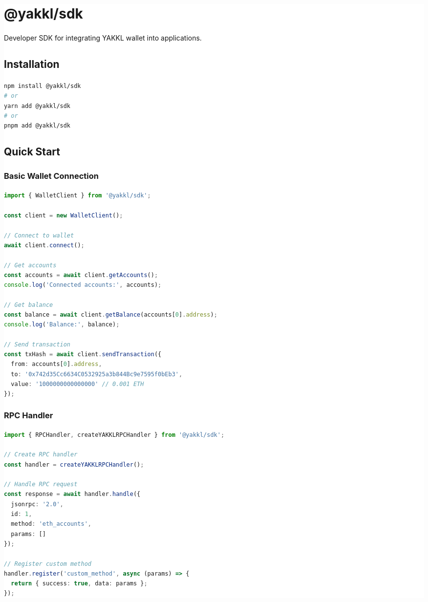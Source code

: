 # @yakkl/sdk

Developer SDK for integrating YAKKL wallet into applications.

## Installation

```bash
npm install @yakkl/sdk
# or
yarn add @yakkl/sdk
# or
pnpm add @yakkl/sdk
```

## Quick Start

### Basic Wallet Connection

```typescript
import { WalletClient } from '@yakkl/sdk';

const client = new WalletClient();

// Connect to wallet
await client.connect();

// Get accounts
const accounts = await client.getAccounts();
console.log('Connected accounts:', accounts);

// Get balance
const balance = await client.getBalance(accounts[0].address);
console.log('Balance:', balance);

// Send transaction
const txHash = await client.sendTransaction({
  from: accounts[0].address,
  to: '0x742d35Cc6634C0532925a3b844Bc9e7595f0bEb3',
  value: '1000000000000000' // 0.001 ETH
});
```

### RPC Handler

```typescript
import { RPCHandler, createYAKKLRPCHandler } from '@yakkl/sdk';

// Create RPC handler
const handler = createYAKKLRPCHandler();

// Handle RPC request
const response = await handler.handle({
  jsonrpc: '2.0',
  id: 1,
  method: 'eth_accounts',
  params: []
});

// Register custom method
handler.register('custom_method', async (params) => {
  return { success: true, data: params };
});
```
